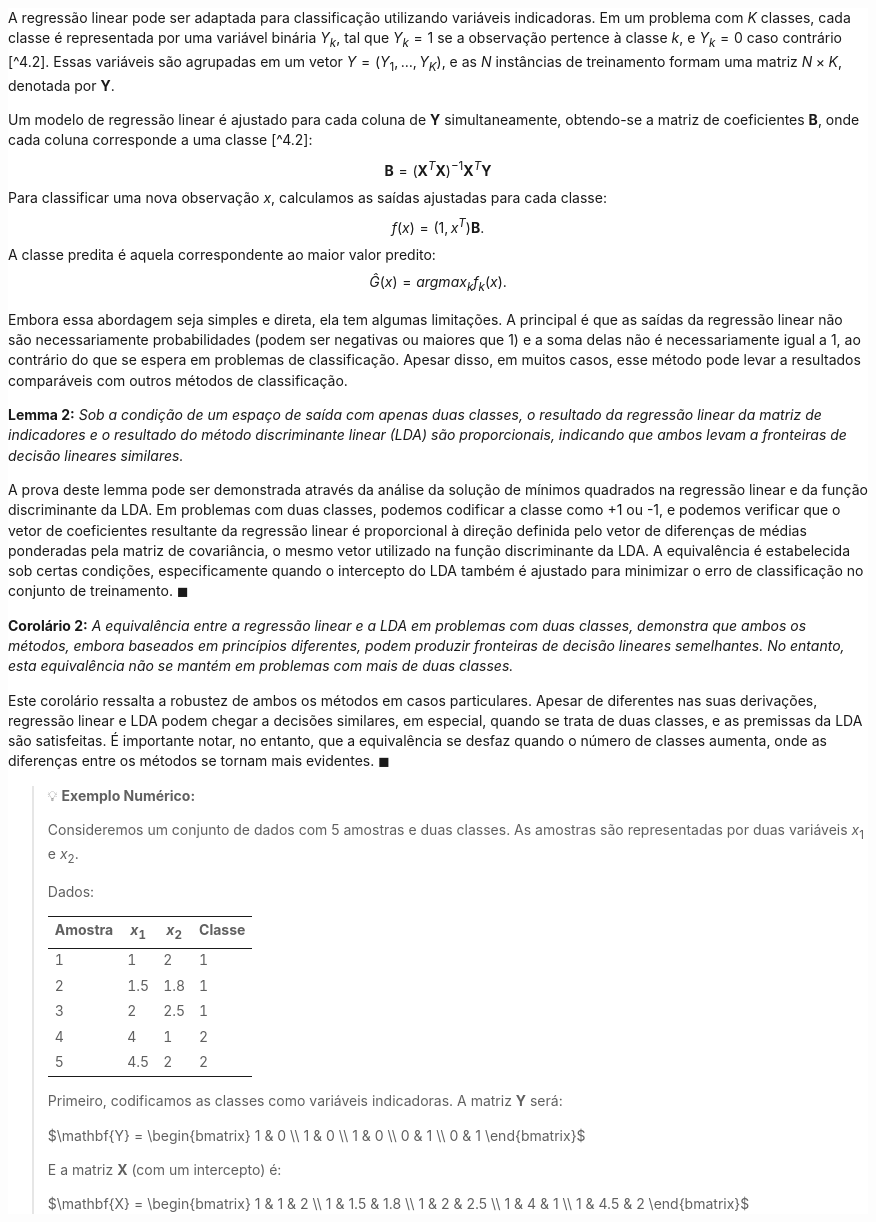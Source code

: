 A regressão linear pode ser adaptada para classificação utilizando variáveis indicadoras. Em um problema com *$K$* classes, cada classe é representada por uma variável binária $Y_k$, tal que $Y_k = 1$ se a observação pertence à classe *$k$*, e $Y_k = 0$ caso contrário [^4.2]. Essas variáveis são agrupadas em um vetor $Y = (Y_1, \ldots, Y_K)$, e as *$N$* instâncias de treinamento formam uma matriz $N \times K$, denotada por $\mathbf{Y}$.

Um modelo de regressão linear é ajustado para cada coluna de $\mathbf{Y}$ simultaneamente, obtendo-se a matriz de coeficientes $\mathbf{B}$, onde cada coluna corresponde a uma classe [^4.2]:
$$\mathbf{B} = (\mathbf{X}^T \mathbf{X})^{-1} \mathbf{X}^T \mathbf{Y}$$
Para classificar uma nova observação *$x$*, calculamos as saídas ajustadas para cada classe:
$$f(x) = (1, x^T)\mathbf{B}.$$
A classe predita é aquela correspondente ao maior valor predito:
$$\hat{G}(x) = argmax_k f_k(x).$$

Embora essa abordagem seja simples e direta, ela tem algumas limitações. A principal é que as saídas da regressão linear não são necessariamente probabilidades (podem ser negativas ou maiores que 1) e a soma delas não é necessariamente igual a 1, ao contrário do que se espera em problemas de classificação. Apesar disso, em muitos casos, esse método pode levar a resultados comparáveis com outros métodos de classificação.

**Lemma 2:** *Sob a condição de um espaço de saída com apenas duas classes, o resultado da regressão linear da matriz de indicadores e o resultado do método discriminante linear (LDA) são proporcionais, indicando que ambos levam a fronteiras de decisão lineares similares.*

A prova deste lemma pode ser demonstrada através da análise da solução de mínimos quadrados na regressão linear e da função discriminante da LDA. Em problemas com duas classes, podemos codificar a classe como +1 ou -1, e podemos verificar que o vetor de coeficientes resultante da regressão linear é proporcional à direção definida pelo vetor de diferenças de médias ponderadas pela matriz de covariância, o mesmo vetor utilizado na função discriminante da LDA. A equivalência é estabelecida sob certas condições, especificamente quando o intercepto do LDA também é ajustado para minimizar o erro de classificação no conjunto de treinamento. $\blacksquare$

**Corolário 2:** *A equivalência entre a regressão linear e a LDA em problemas com duas classes, demonstra que ambos os métodos, embora baseados em princípios diferentes, podem produzir fronteiras de decisão lineares semelhantes. No entanto, esta equivalência não se mantém em problemas com mais de duas classes.*

Este corolário ressalta a robustez de ambos os métodos em casos particulares. Apesar de diferentes nas suas derivações, regressão linear e LDA podem chegar a decisões similares, em especial, quando se trata de duas classes, e as premissas da LDA são satisfeitas. É importante notar, no entanto, que a equivalência se desfaz quando o número de classes aumenta, onde as diferenças entre os métodos se tornam mais evidentes. $\blacksquare$

> 💡 **Exemplo Numérico:**
>
> Consideremos um conjunto de dados com 5 amostras e duas classes. As amostras são representadas por duas variáveis $x_1$ e $x_2$.
>
> Dados:
>
> | Amostra | $x_1$ | $x_2$ | Classe |
> |--------|-------|-------|--------|
> | 1      | 1     | 2     | 1      |
> | 2      | 1.5   | 1.8   | 1      |
> | 3      | 2     | 2.5   | 1      |
> | 4      | 4     | 1     | 2      |
> | 5      | 4.5   | 2     | 2      |
>
> Primeiro, codificamos as classes como variáveis indicadoras. A matriz $\mathbf{Y}$ será:
>
> $\mathbf{Y} = \begin{bmatrix} 1 & 0 \\ 1 & 0 \\ 1 & 0 \\ 0 & 1 \\ 0 & 1 \end{bmatrix}$
>
> E a matriz $\mathbf{X}$ (com um intercepto) é:
>
> $\mathbf{X} = \begin{bmatrix} 1 & 1 & 2 \\ 1 & 1.5 & 1.8 \\ 1 & 2 & 2.5 \\ 1 & 4 & 1 \\ 1 & 4.5 & 2 \end{bmatrix}$
>